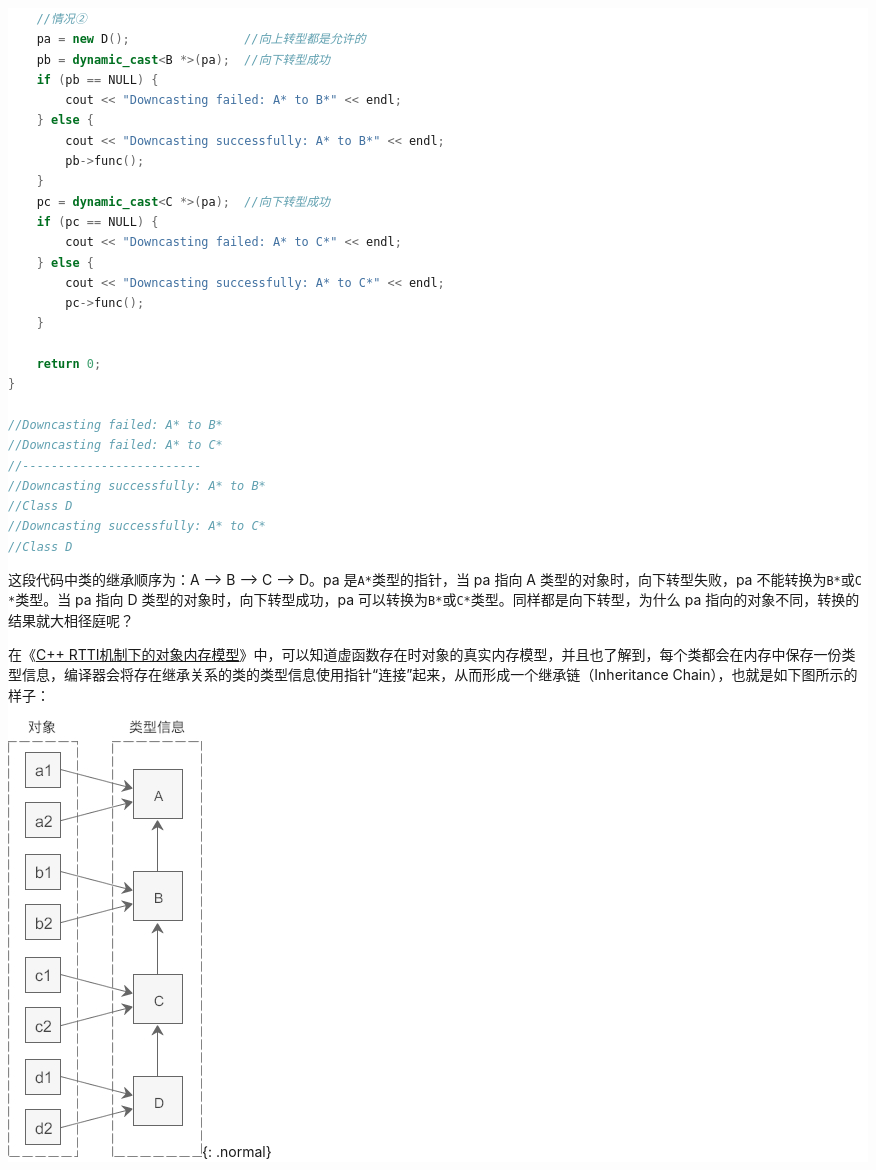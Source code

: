 ```c++
    //情况②
    pa = new D();                //向上转型都是允许的
    pb = dynamic_cast<B *>(pa);  //向下转型成功
    if (pb == NULL) {
        cout << "Downcasting failed: A* to B*" << endl;
    } else {
        cout << "Downcasting successfully: A* to B*" << endl;
        pb->func();
    }
    pc = dynamic_cast<C *>(pa);  //向下转型成功
    if (pc == NULL) {
        cout << "Downcasting failed: A* to C*" << endl;
    } else {
        cout << "Downcasting successfully: A* to C*" << endl;
        pc->func();
    }

    return 0;
}

//Downcasting failed: A* to B*
//Downcasting failed: A* to C*
//-------------------------
//Downcasting successfully: A* to B*
//Class D
//Downcasting successfully: A* to C*
//Class D
```

这段代码中类的继承顺序为：A --> B --> C --> D。pa 是`A*`类型的指针，当 pa 指向 A 类型的对象时，向下转型失败，pa 不能转换为`B*`或`C*`类型。当 pa 指向 D 类型的对象时，向下转型成功，pa 可以转换为`B*`或`C*`类型。同样都是向下转型，为什么 pa 指向的对象不同，转换的结果就大相径庭呢？

在《[C++ RTTI机制下的对象内存模型](https://yqlab.me/archives/54.html)》中，可以知道虚函数存在时对象的真实内存模型，并且也了解到，每个类都会在内存中保存一份类型信息，编译器会将存在继承关系的类的类型信息使用指针“连接”起来，从而形成一个继承链（Inheritance Chain），也就是如下图所示的样子：

![img](/assets/img/study/1-1F220145TLW.jpg){: .normal}
